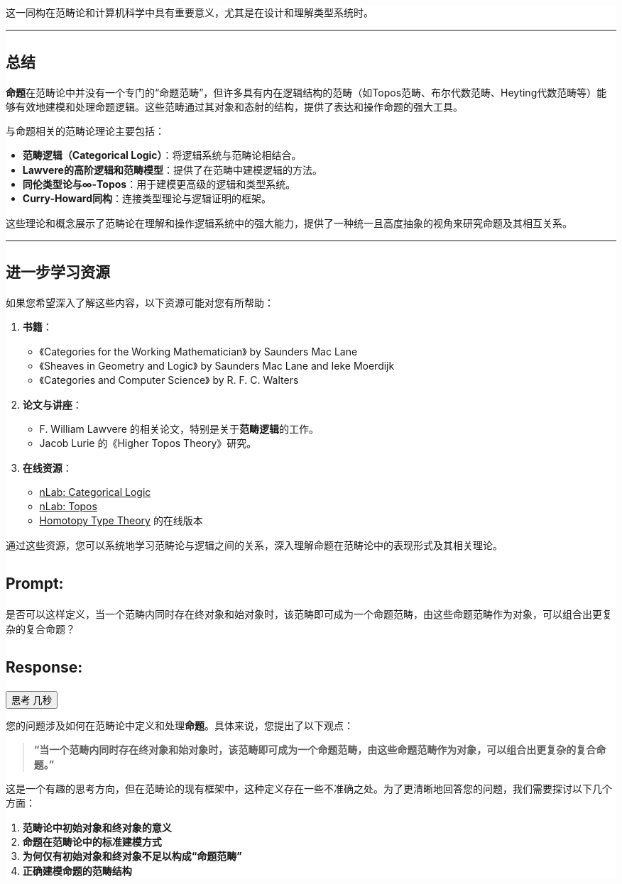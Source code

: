 这一同构在范畴论和计算机科学中具有重要意义，尤其是在设计和理解类型系统时。

---

## 总结

**命题**在范畴论中并没有一个专门的“命题范畴”，但许多具有内在逻辑结构的范畴（如Topos范畴、布尔代数范畴、Heyting代数范畴等）能够有效地建模和处理命题逻辑。这些范畴通过其对象和态射的结构，提供了表达和操作命题的强大工具。

与命题相关的范畴论理论主要包括：

* **范畴逻辑（Categorical Logic）**：将逻辑系统与范畴论相结合。
* **Lawvere的高阶逻辑和范畴模型**：提供了在范畴中建模逻辑的方法。
* **同伦类型论与∞-Topos**：用于建模更高级的逻辑和类型系统。
* **Curry-Howard同构**：连接类型理论与逻辑证明的框架。

这些理论和概念展示了范畴论在理解和操作逻辑系统中的强大能力，提供了一种统一且高度抽象的视角来研究命题及其相互关系。

---

## 进一步学习资源

如果您希望深入了解这些内容，以下资源可能对您有所帮助：

1. **书籍**：

   * 《Categories for the Working Mathematician》 by Saunders Mac Lane
   * 《Sheaves in Geometry and Logic》 by Saunders Mac Lane and Ieke Moerdijk
   * 《Categories and Computer Science》 by R. F. C. Walters

2. **论文与讲座**：

   * F. William Lawvere 的相关论文，特别是关于**范畴逻辑**的工作。
   * Jacob Lurie 的《Higher Topos Theory》研究。

3. **在线资源**：

   * [nLab: Categorical Logic]()
   * [nLab: Topos]()
   * [Homotopy Type Theory]() 的在线版本

通过这些资源，您可以系统地学习范畴论与逻辑之间的关系，深入理解命题在范畴论中的表现形式及其相关理论。

## Prompt:
是否可以这样定义，当一个范畴内同时存在终对象和始对象时，该范畴即可成为一个命题范畴，由这些命题范畴作为对象，可以组合出更复杂的复合命题？

## Response:
<button>思考 几秒</button>

您的问题涉及如何在范畴论中定义和处理**命题**。具体来说，您提出了以下观点：

> **“当一个范畴内同时存在终对象和始对象时，该范畴即可成为一个命题范畴，由这些命题范畴作为对象，可以组合出更复杂的复合命题。”**

这是一个有趣的思考方向，但在范畴论的现有框架中，这种定义存在一些不准确之处。为了更清晰地回答您的问题，我们需要探讨以下几个方面：

1. **范畴论中初始对象和终对象的意义**
2. **命题在范畴论中的标准建模方式**
3. **为何仅有初始对象和终对象不足以构成“命题范畴”**
4. **正确建模命题的范畴结构**
